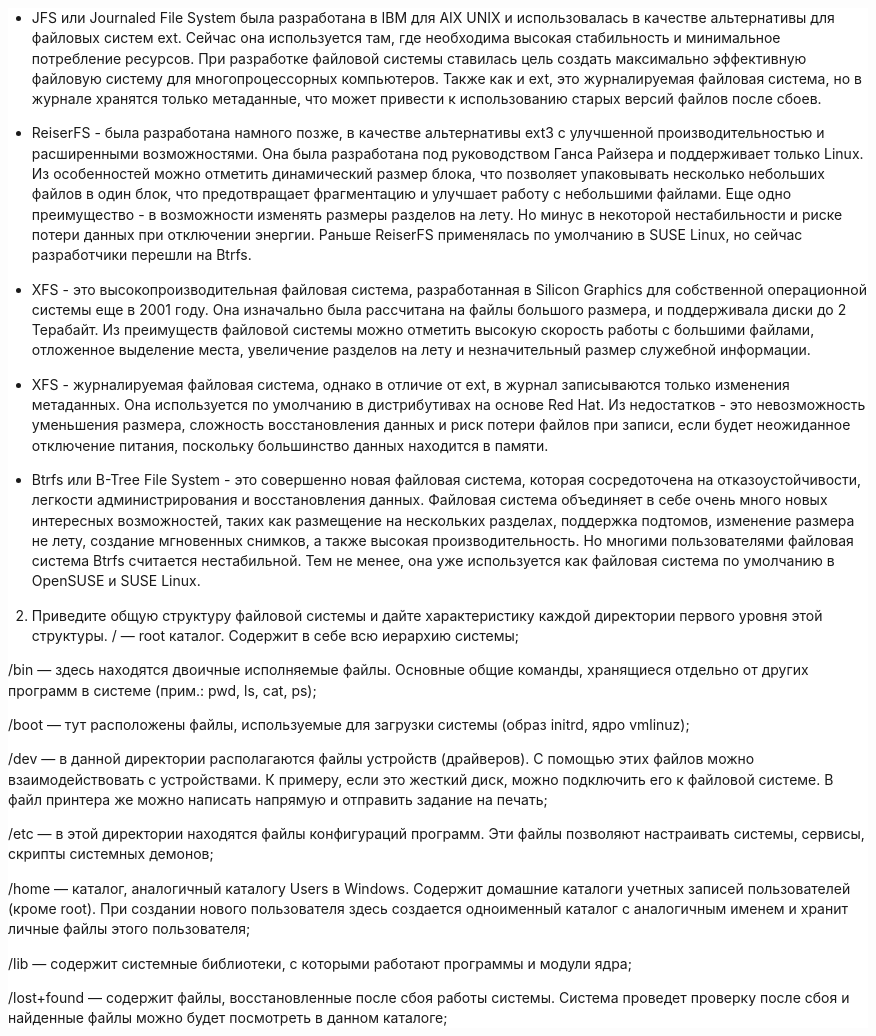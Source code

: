 - JFS или Journaled File System была разработана в IBM для AIX UNIX и использовалась в качестве альтернативы для файловых систем ext. Сейчас она используется там, где необходима высокая стабильность и минимальное потребление ресурсов. При разработке файловой системы ставилась цель создать максимально эффективную файловую систему для многопроцессорных компьютеров. Также как и ext, это журналируемая файловая система, но в журнале хранятся только метаданные, что может привести к использованию старых версий файлов после сбоев.

- ReiserFS - была разработана намного позже, в качестве альтернативы ext3 с улучшенной производительностью и расширенными возможностями. Она была разработана под руководством Ганса Райзера и поддерживает только Linux. Из особенностей можно отметить динамический размер блока, что позволяет упаковывать несколько небольших файлов в один блок, что предотвращает фрагментацию и улучшает работу с небольшими файлами. Еще одно преимущество - в возможности изменять размеры разделов на лету. Но минус в некоторой нестабильности и риске потери данных при отключении энергии. Раньше ReiserFS применялась по умолчанию в SUSE Linux, но сейчас разработчики перешли на Btrfs.
  
- XFS - это высокопроизводительная файловая система, разработанная в Silicon Graphics для собственной операционной системы еще в 2001 году. Она изначально была рассчитана на файлы большого размера, и поддерживала диски до 2 Терабайт. Из преимуществ файловой системы можно отметить высокую скорость работы с большими файлами, отложенное выделение места, увеличение разделов на лету и незначительный размер служебной информации.

- XFS - журналируемая файловая система, однако в отличие от ext, в журнал записываются только изменения метаданных. Она используется по умолчанию в дистрибутивах на основе Red Hat. Из недостатков - это невозможность уменьшения размера, сложность восстановления данных и риск потери файлов при записи, если будет неожиданное отключение питания, поскольку большинство данных находится в памяти.

- Btrfs или B-Tree File System - это совершенно новая файловая система, которая сосредоточена на отказоустойчивости, легкости администрирования и восстановления данных. Файловая система объединяет в себе очень много новых интересных возможностей, таких как размещение на нескольких разделах, поддержка подтомов, изменение размера не лету, создание мгновенных снимков, а также высокая производительность. Но многими пользователями файловая система Btrfs считается нестабильной. Тем не менее, она уже используется как файловая система по умолчанию в OpenSUSE и SUSE Linux.

2. Приведите общую структуру файловой системы и дайте характеристику каждой директории первого уровня этой структуры.
/ — root каталог. Содержит в себе всю иерархию системы;

/bin — здесь находятся двоичные исполняемые файлы. Основные общие команды, хранящиеся отдельно от других программ в системе (прим.: pwd, ls, cat, ps);

/boot — тут расположены файлы, используемые для загрузки системы (образ initrd, ядро vmlinuz);

/dev — в данной директории располагаются файлы устройств (драйверов). С помощью этих файлов можно взаимодействовать с устройствами. К примеру, если это жесткий диск, можно подключить его к файловой системе. В файл принтера же можно написать напрямую и отправить задание на печать;

/etc — в этой директории находятся файлы конфигураций программ. Эти файлы позволяют настраивать системы, сервисы, скрипты системных демонов;

/home — каталог, аналогичный каталогу Users в Windows. Содержит домашние каталоги учетных записей пользователей (кроме root). При создании нового пользователя здесь создается одноименный каталог с аналогичным именем и хранит личные файлы этого пользователя;

/lib — содержит системные библиотеки, с которыми работают программы и модули ядра;

/lost+found — содержит файлы, восстановленные после сбоя работы системы. Система проведет проверку после сбоя и найденные файлы можно будет посмотреть в данном каталоге;
